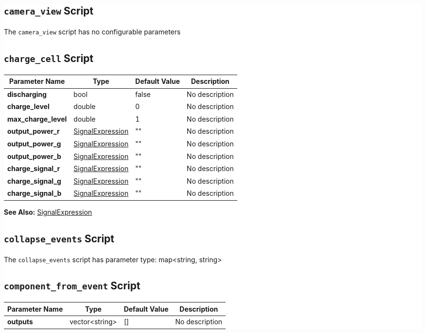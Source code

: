 
<div class="component_definition">

## `camera_view` Script

The `camera_view` script has no configurable parameters

</div>


<div class="component_definition">

## `charge_cell` Script

| Parameter Name | Type | Default Value | Description |
|------------|------|---------------|-------------|
| **discharging** | bool | false | No description |
| **charge_level** | double | 0 | No description |
| **max_charge_level** | double | 1 | No description |
| **output_power_r** | [SignalExpression](#SignalExpression-type) | "" | No description |
| **output_power_g** | [SignalExpression](#SignalExpression-type) | "" | No description |
| **output_power_b** | [SignalExpression](#SignalExpression-type) | "" | No description |
| **charge_signal_r** | [SignalExpression](#SignalExpression-type) | "" | No description |
| **charge_signal_g** | [SignalExpression](#SignalExpression-type) | "" | No description |
| **charge_signal_b** | [SignalExpression](#SignalExpression-type) | "" | No description |

**See Also:**
[SignalExpression](#SignalExpression-type)

</div>


<div class="component_definition">

## `collapse_events` Script

The `collapse_events` script has parameter type: map&lt;string, string&gt;

</div>


<div class="component_definition">

## `component_from_event` Script

| Parameter Name | Type | Default Value | Description |
|------------|------|---------------|-------------|
| **outputs** | vector&lt;string&gt; | [] | No description |
